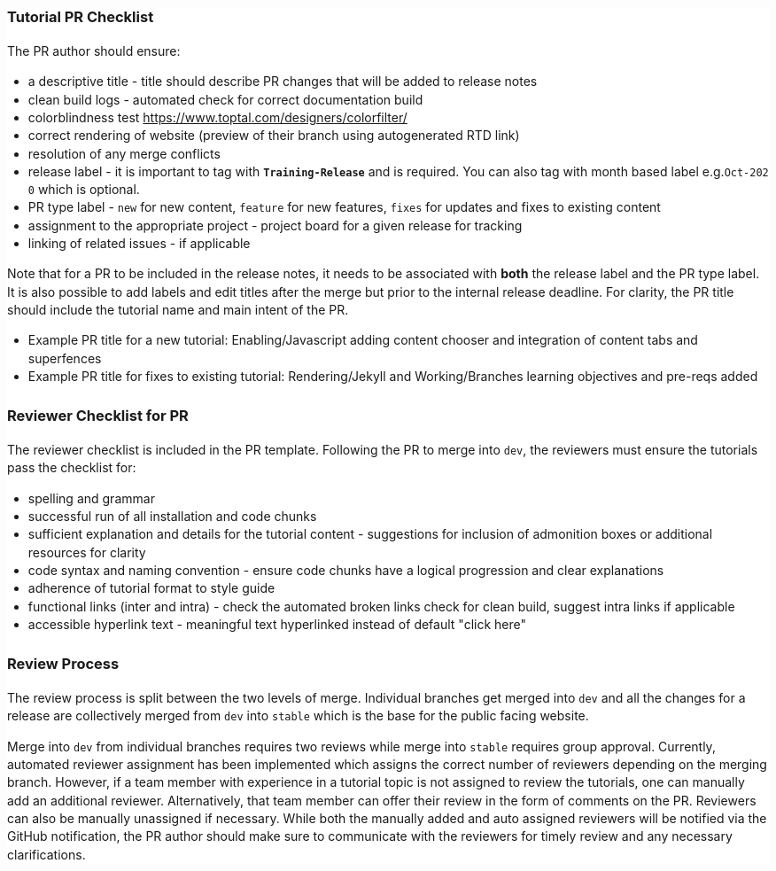 ### Tutorial PR Checklist

The PR author should ensure:
- a descriptive title - title should describe PR changes that will be added to release notes
- clean build logs - automated check for correct documentation build
- colorblindness test https://www.toptal.com/designers/colorfilter/
- correct rendering of website (preview of their branch using autogenerated RTD link)
- resolution of any merge conflicts
- release label - it is important to tag with **`Training-Release`** and is required. You can also tag with month based label e.g.`Oct-2020` which is optional.
- PR type label - `new` for new content, `feature` for new features, `fixes` for updates and fixes to existing content
- assignment to the appropriate project - project board for a given release for tracking
- linking of related issues - if applicable

Note that for a PR to be included in the release notes, it needs to be associated with **both** the release label and the PR type label. It is also possible to add labels and edit titles after the merge but prior to the internal release deadline.
For clarity, the PR title should include the tutorial name and main intent of the PR.
- Example PR title for a new tutorial: Enabling/Javascript adding content chooser and integration of content tabs and superfences
- Example PR title for fixes to existing tutorial: Rendering/Jekyll and Working/Branches learning objectives and pre-reqs added

### Reviewer Checklist for PR

The reviewer checklist is included in the PR template. Following the PR to merge into `dev`, the reviewers must ensure the tutorials pass the checklist for:

- spelling and grammar
- successful run of all installation and code chunks
- sufficient explanation and details for the tutorial content - suggestions for inclusion of admonition boxes or additional resources for clarity
- code syntax and naming convention - ensure code chunks have a logical progression and clear explanations
- adherence of tutorial format to style guide
- functional links (inter and intra) - check the automated broken links check for clean build, suggest intra links if applicable
- accessible hyperlink text - meaningful text hyperlinked instead of default "click here"

 

### Review Process

The review process is split between the two levels of merge. Individual branches get merged into `dev` and all the changes for a release are collectively merged from `dev` into `stable` which is the base for the public facing website.

Merge into `dev` from individual branches requires two reviews while merge into `stable` requires group approval. Currently, automated reviewer assignment has been implemented which assigns the correct number of reviewers depending on the merging branch. However, if a team member with experience in a tutorial topic is not assigned to review the tutorials, one can manually add an additional reviewer. Alternatively, that team member can offer their review in the form of comments on the PR. Reviewers can also be manually unassigned if necessary. While both the manually added and auto assigned reviewers will be notified via the GitHub notification, the PR author should make sure to communicate with the reviewers for timely review and any necessary clarifications.

